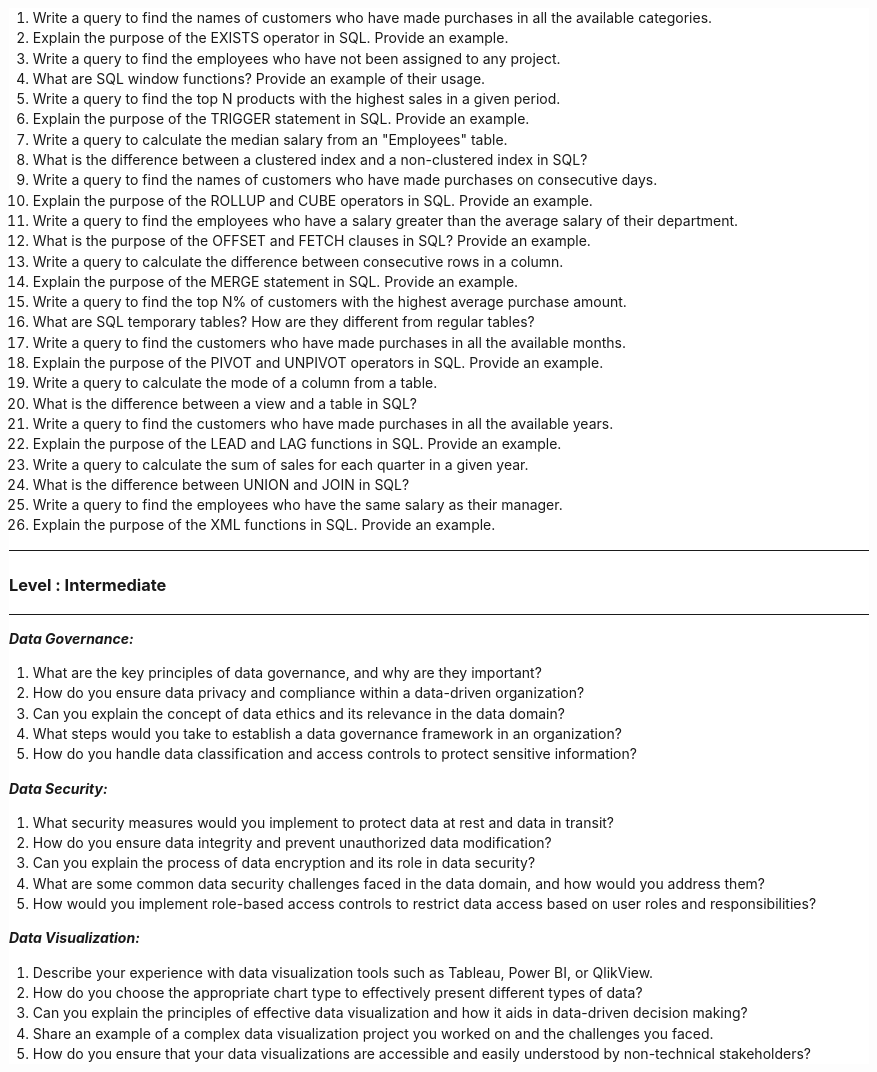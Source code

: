 1. Write a query to find the names of customers who have made purchases in all the available categories.
1. Explain the purpose of the EXISTS operator in SQL. Provide an example.
1. Write a query to find the employees who have not been assigned to any project.
1. What are SQL window functions? Provide an example of their usage.
1. Write a query to find the top N products with the highest sales in a given period.
1. Explain the purpose of the TRIGGER statement in SQL. Provide an example.
1. Write a query to calculate the median salary from an "Employees" table.
1. What is the difference between a clustered index and a non-clustered index in SQL?
1. Write a query to find the names of customers who have made purchases on consecutive days.
1. Explain the purpose of the ROLLUP and CUBE operators in SQL. Provide an example.
1. Write a query to find the employees who have a salary greater than the average salary of their department.
1. What is the purpose of the OFFSET and FETCH clauses in SQL? Provide an example.
1. Write a query to calculate the difference between consecutive rows in a column.
1. Explain the purpose of the MERGE statement in SQL. Provide an example.
1. Write a query to find the top N% of customers with the highest average purchase amount.
1. What are SQL temporary tables? How are they different from regular tables?
1. Write a query to find the customers who have made purchases in all the available months.
1. Explain the purpose of the PIVOT and UNPIVOT operators in SQL. Provide an example.
1. Write a query to calculate the mode of a column from a table.
1. What is the difference between a view and a table in SQL?
1. Write a query to find the customers who have made purchases in all the available years.
1. Explain the purpose of the LEAD and LAG functions in SQL. Provide an example.
1. Write a query to calculate the sum of sales for each quarter in a given year.
1. What is the difference between UNION and JOIN in SQL?
1. Write a query to find the employees who have the same salary as their manager.
1. Explain the purpose of the XML functions in SQL. Provide an example.

---
### **Level : Intermediate**
---
***Data Governance:***
1. What are the key principles of data governance, and why are they important?
1. How do you ensure data privacy and compliance within a data-driven organization?
1. Can you explain the concept of data ethics and its relevance in the data domain?
1. What steps would you take to establish a data governance framework in an organization?
1. How do you handle data classification and access controls to protect sensitive information?

***Data Security:***
1. What security measures would you implement to protect data at rest and data in transit?
1. How do you ensure data integrity and prevent unauthorized data modification?
1. Can you explain the process of data encryption and its role in data security?
1. What are some common data security challenges faced in the data domain, and how would you address them?
1. How would you implement role-based access controls to restrict data access based on user roles and responsibilities?

***Data Visualization:***

1. Describe your experience with data visualization tools such as Tableau, Power BI, or QlikView.
1. How do you choose the appropriate chart type to effectively present different types of data?
1. Can you explain the principles of effective data visualization and how it aids in data-driven decision making?
1. Share an example of a complex data visualization project you worked on and the challenges you faced.
1. How do you ensure that your data visualizations are accessible and easily understood by non-technical stakeholders?
